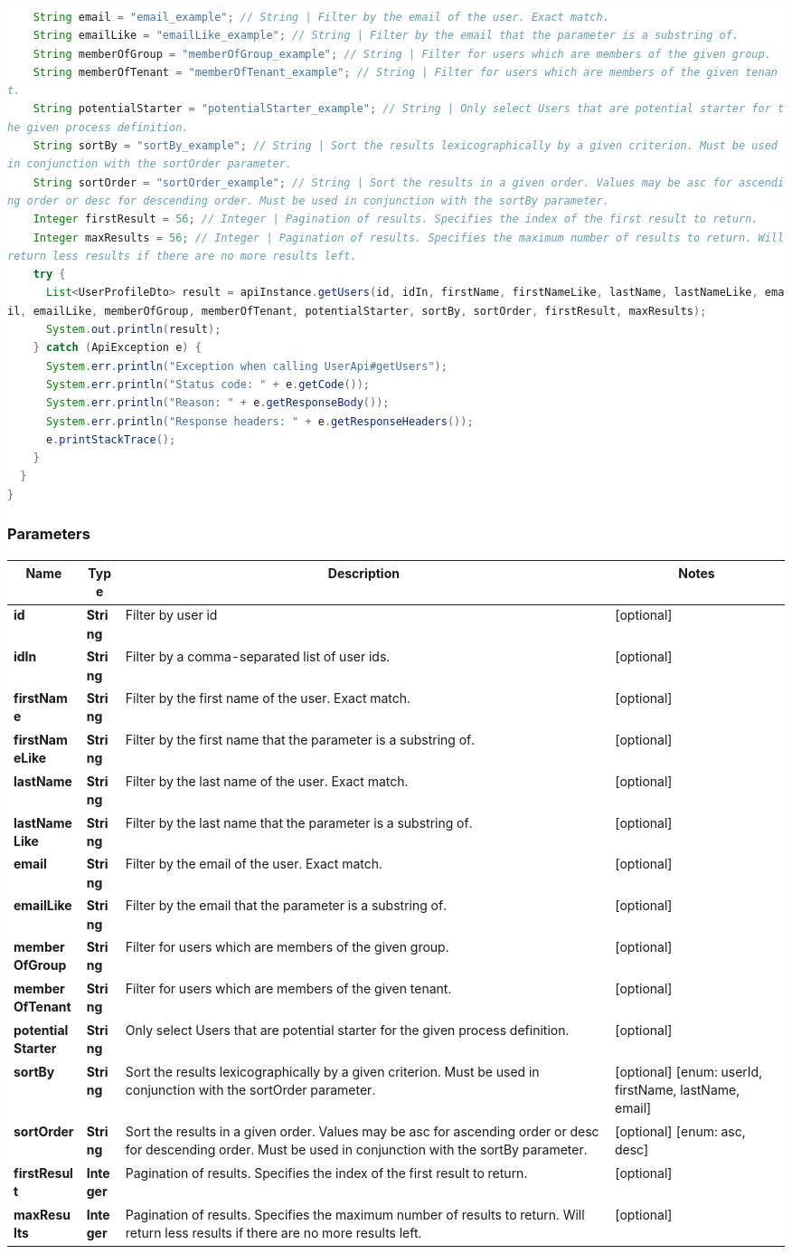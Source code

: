 ```java
    String email = "email_example"; // String | Filter by the email of the user. Exact match.
    String emailLike = "emailLike_example"; // String | Filter by the email that the parameter is a substring of.
    String memberOfGroup = "memberOfGroup_example"; // String | Filter for users which are members of the given group.
    String memberOfTenant = "memberOfTenant_example"; // String | Filter for users which are members of the given tenant.
    String potentialStarter = "potentialStarter_example"; // String | Only select Users that are potential starter for the given process definition.
    String sortBy = "sortBy_example"; // String | Sort the results lexicographically by a given criterion. Must be used in conjunction with the sortOrder parameter.
    String sortOrder = "sortOrder_example"; // String | Sort the results in a given order. Values may be asc for ascending order or desc for descending order. Must be used in conjunction with the sortBy parameter.
    Integer firstResult = 56; // Integer | Pagination of results. Specifies the index of the first result to return.
    Integer maxResults = 56; // Integer | Pagination of results. Specifies the maximum number of results to return. Will return less results if there are no more results left.
    try {
      List<UserProfileDto> result = apiInstance.getUsers(id, idIn, firstName, firstNameLike, lastName, lastNameLike, email, emailLike, memberOfGroup, memberOfTenant, potentialStarter, sortBy, sortOrder, firstResult, maxResults);
      System.out.println(result);
    } catch (ApiException e) {
      System.err.println("Exception when calling UserApi#getUsers");
      System.err.println("Status code: " + e.getCode());
      System.err.println("Reason: " + e.getResponseBody());
      System.err.println("Response headers: " + e.getResponseHeaders());
      e.printStackTrace();
    }
  }
}
```

### Parameters

Name | Type | Description  | Notes
------------- | ------------- | ------------- | -------------
 **id** | **String**| Filter by user id | [optional]
 **idIn** | **String**| Filter by a comma-separated list of user ids. | [optional]
 **firstName** | **String**| Filter by the first name of the user. Exact match. | [optional]
 **firstNameLike** | **String**| Filter by the first name that the parameter is a substring of. | [optional]
 **lastName** | **String**| Filter by the last name of the user. Exact match. | [optional]
 **lastNameLike** | **String**| Filter by the last name that the parameter is a substring of. | [optional]
 **email** | **String**| Filter by the email of the user. Exact match. | [optional]
 **emailLike** | **String**| Filter by the email that the parameter is a substring of. | [optional]
 **memberOfGroup** | **String**| Filter for users which are members of the given group. | [optional]
 **memberOfTenant** | **String**| Filter for users which are members of the given tenant. | [optional]
 **potentialStarter** | **String**| Only select Users that are potential starter for the given process definition. | [optional]
 **sortBy** | **String**| Sort the results lexicographically by a given criterion. Must be used in conjunction with the sortOrder parameter. | [optional] [enum: userId, firstName, lastName, email]
 **sortOrder** | **String**| Sort the results in a given order. Values may be asc for ascending order or desc for descending order. Must be used in conjunction with the sortBy parameter. | [optional] [enum: asc, desc]
 **firstResult** | **Integer**| Pagination of results. Specifies the index of the first result to return. | [optional]
 **maxResults** | **Integer**| Pagination of results. Specifies the maximum number of results to return. Will return less results if there are no more results left. | [optional]
